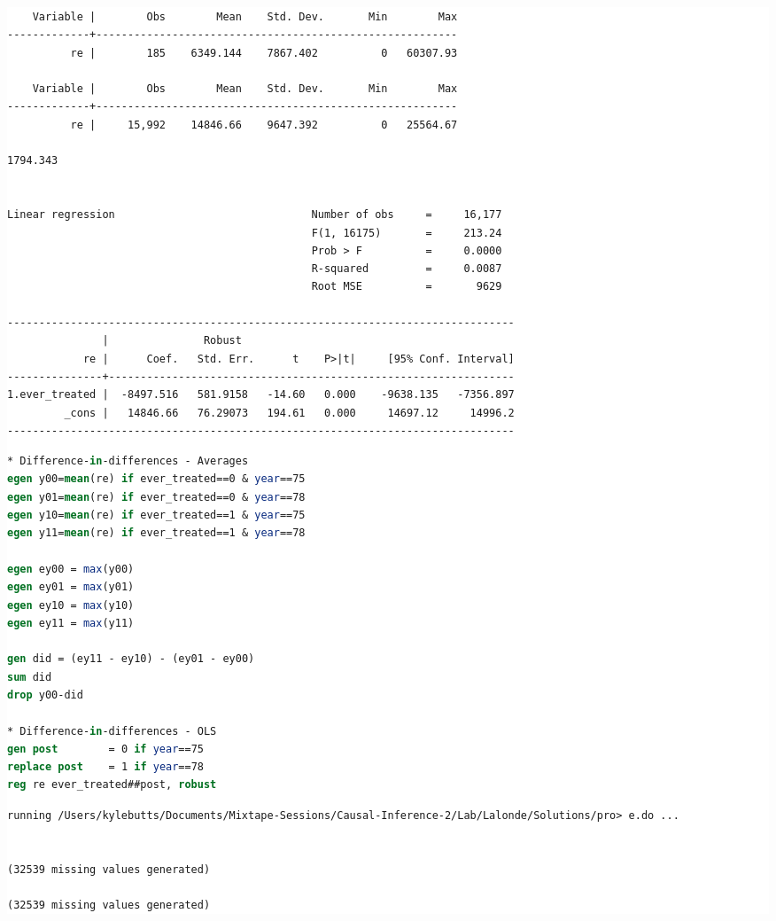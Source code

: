         Variable |        Obs        Mean    Std. Dev.       Min        Max
    -------------+---------------------------------------------------------
              re |        185    6349.144    7867.402          0   60307.93

        Variable |        Obs        Mean    Std. Dev.       Min        Max
    -------------+---------------------------------------------------------
              re |     15,992    14846.66    9647.392          0   25564.67

    1794.343


    Linear regression                               Number of obs     =     16,177
                                                    F(1, 16175)       =     213.24
                                                    Prob > F          =     0.0000
                                                    R-squared         =     0.0087
                                                    Root MSE          =       9629

    --------------------------------------------------------------------------------
                   |               Robust
                re |      Coef.   Std. Err.      t    P>|t|     [95% Conf. Interval]
    ---------------+----------------------------------------------------------------
    1.ever_treated |  -8497.516   581.9158   -14.60   0.000    -9638.135   -7356.897
             _cons |   14846.66   76.29073   194.61   0.000     14697.12     14996.2
    --------------------------------------------------------------------------------

``` stata
* Difference-in-differences - Averages
egen y00=mean(re) if ever_treated==0 & year==75
egen y01=mean(re) if ever_treated==0 & year==78
egen y10=mean(re) if ever_treated==1 & year==75
egen y11=mean(re) if ever_treated==1 & year==78

egen ey00 = max(y00)
egen ey01 = max(y01)
egen ey10 = max(y10)
egen ey11 = max(y11)

gen did = (ey11 - ey10) - (ey01 - ey00)
sum did
drop y00-did

* Difference-in-differences - OLS
gen post        = 0 if year==75
replace post    = 1 if year==78
reg re ever_treated##post, robust 
```

    running /Users/kylebutts/Documents/Mixtape-Sessions/Causal-Inference-2/Lab/Lalonde/Solutions/pro> e.do ...


    (32539 missing values generated)

    (32539 missing values generated)
